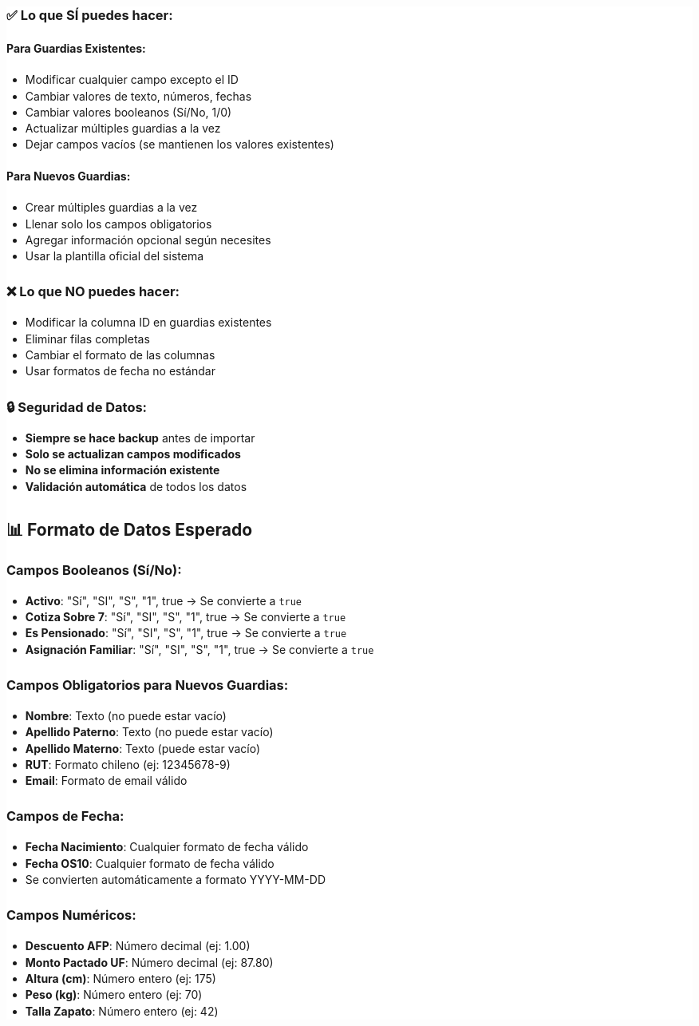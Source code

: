### **✅ Lo que SÍ puedes hacer:**

#### **Para Guardias Existentes:**
- Modificar cualquier campo excepto el ID
- Cambiar valores de texto, números, fechas
- Cambiar valores booleanos (Sí/No, 1/0)
- Actualizar múltiples guardias a la vez
- Dejar campos vacíos (se mantienen los valores existentes)

#### **Para Nuevos Guardias:**
- Crear múltiples guardias a la vez
- Llenar solo los campos obligatorios
- Agregar información opcional según necesites
- Usar la plantilla oficial del sistema

### **❌ Lo que NO puedes hacer:**
- Modificar la columna ID en guardias existentes
- Eliminar filas completas
- Cambiar el formato de las columnas
- Usar formatos de fecha no estándar

### **🔒 Seguridad de Datos:**
- **Siempre se hace backup** antes de importar
- **Solo se actualizan campos modificados**
- **No se elimina información existente**
- **Validación automática** de todos los datos

## 📊 **Formato de Datos Esperado**

### **Campos Booleanos (Sí/No):**
- **Activo**: "Sí", "SI", "S", "1", true → Se convierte a `true`
- **Cotiza Sobre 7**: "Sí", "SI", "S", "1", true → Se convierte a `true`
- **Es Pensionado**: "Sí", "SI", "S", "1", true → Se convierte a `true`
- **Asignación Familiar**: "Sí", "SI", "S", "1", true → Se convierte a `true`

### **Campos Obligatorios para Nuevos Guardias:**
- **Nombre**: Texto (no puede estar vacío)
- **Apellido Paterno**: Texto (no puede estar vacío)
- **Apellido Materno**: Texto (puede estar vacío)
- **RUT**: Formato chileno (ej: 12345678-9)
- **Email**: Formato de email válido

### **Campos de Fecha:**
- **Fecha Nacimiento**: Cualquier formato de fecha válido
- **Fecha OS10**: Cualquier formato de fecha válido
- Se convierten automáticamente a formato YYYY-MM-DD

### **Campos Numéricos:**
- **Descuento AFP**: Número decimal (ej: 1.00)
- **Monto Pactado UF**: Número decimal (ej: 87.80)
- **Altura (cm)**: Número entero (ej: 175)
- **Peso (kg)**: Número entero (ej: 70)
- **Talla Zapato**: Número entero (ej: 42)
